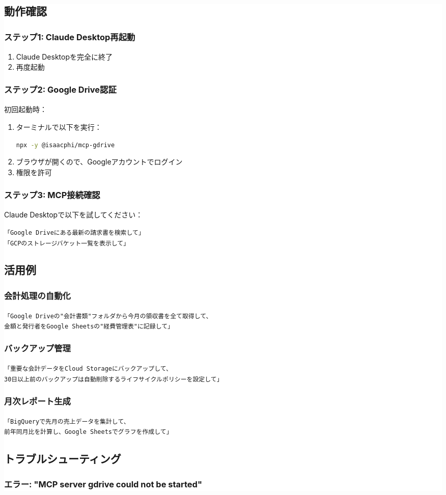 ## 動作確認

### ステップ1: Claude Desktop再起動

1. Claude Desktopを完全に終了
2. 再度起動

### ステップ2: Google Drive認証

初回起動時：
1. ターミナルで以下を実行：
   ```bash
   npx -y @isaacphi/mcp-gdrive
   ```
2. ブラウザが開くので、Googleアカウントでログイン
3. 権限を許可

### ステップ3: MCP接続確認

Claude Desktopで以下を試してください：

```
「Google Driveにある最新の請求書を検索して」
「GCPのストレージバケット一覧を表示して」
```

## 活用例

### 会計処理の自動化

```
「Google Driveの"会計書類"フォルダから今月の領収書を全て取得して、
金額と発行者をGoogle Sheetsの"経費管理表"に記録して」
```

### バックアップ管理

```
「重要な会計データをCloud Storageにバックアップして、
30日以上前のバックアップは自動削除するライフサイクルポリシーを設定して」
```

### 月次レポート生成

```
「BigQueryで先月の売上データを集計して、
前年同月比を計算し、Google Sheetsでグラフを作成して」
```

## トラブルシューティング

### エラー: "MCP server gdrive could not be started"

